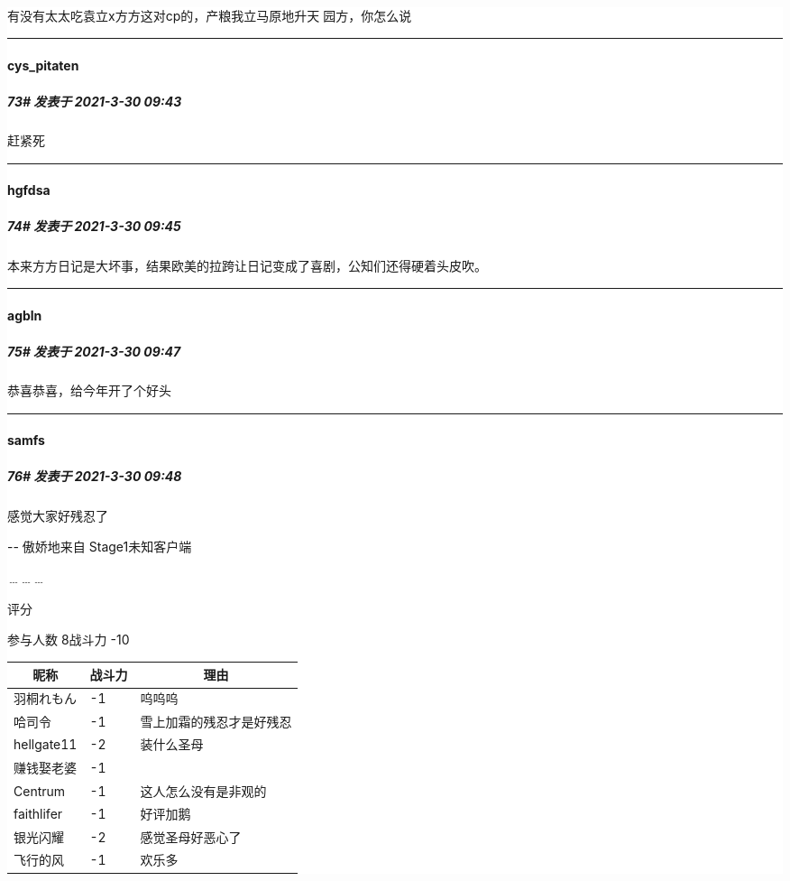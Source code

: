 有没有太太吃袁立x方方这对cp的，产粮我立马原地升天</blockquote>
园方，你怎么说


-----

####  cys_pitaten  
##### 73#       发表于 2021-3-30 09:43


赶紧死


-----

####  hgfdsa  
##### 74#       发表于 2021-3-30 09:45


本来方方日记是大坏事，结果欧美的拉跨让日记变成了喜剧，公知们还得硬着头皮吹。


-----

####  agbln  
##### 75#       发表于 2021-3-30 09:47


恭喜恭喜，给今年开了个好头


-----

####  samfs  
##### 76#       发表于 2021-3-30 09:48


感觉大家好残忍了

 -- 傲娇地来自 Stage1未知客户端


﹍﹍﹍

评分


 参与人数 8战斗力 -10

|昵称|战斗力|理由|
|----|---|---|
| 羽桐れもん|-1|呜呜呜|
| 哈司令|-1|雪上加霜的残忍才是好残忍|
| hellgate11|-2|装什么圣母|
| 赚钱娶老婆|-1||
| Centrum|-1|这人怎么没有是非观的|
| faithlifer|-1|好评加鹅|
| 银光闪耀|-2|感觉圣母好恶心了|
| 飞行的风|-1|欢乐多|
